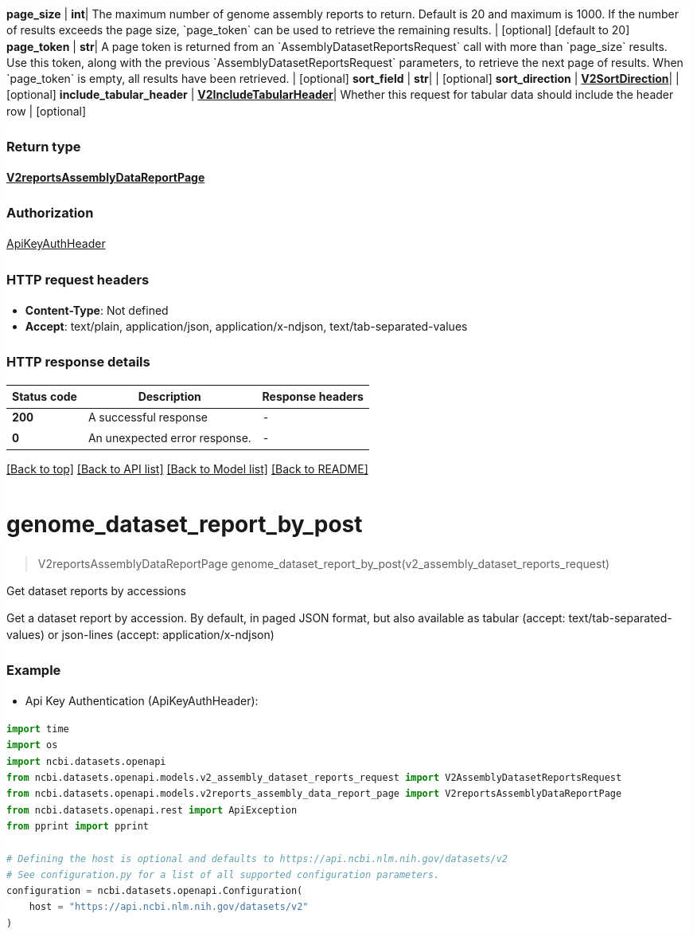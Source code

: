  **page_size** | **int**| The maximum number of genome assembly reports to return. Default is 20 and maximum is 1000. If the number of results exceeds the page size, &#x60;page_token&#x60; can be used to retrieve the remaining results. | [optional] [default to 20]
 **page_token** | **str**| A page token is returned from an &#x60;AssemblyDatasetReportsRequest&#x60; call with more than &#x60;page_size&#x60; results. Use this token, along with the previous &#x60;AssemblyDatasetReportsRequest&#x60; parameters, to retrieve the next page of results. When &#x60;page_token&#x60; is empty, all results have been retrieved. | [optional] 
 **sort_field** | **str**|  | [optional] 
 **sort_direction** | [**V2SortDirection**](.md)|  | [optional] 
 **include_tabular_header** | [**V2IncludeTabularHeader**](.md)| Whether this request for tabular data should include the header row | [optional] 

### Return type

[**V2reportsAssemblyDataReportPage**](V2reportsAssemblyDataReportPage.md)

### Authorization

[ApiKeyAuthHeader](../README.md#ApiKeyAuthHeader)

### HTTP request headers

 - **Content-Type**: Not defined
 - **Accept**: text/plain, application/json, application/x-ndjson, text/tab-separated-values

### HTTP response details

| Status code | Description | Response headers |
|-------------|-------------|------------------|
**200** | A successful response |  -  |
**0** | An unexpected error response. |  -  |

[[Back to top]](#) [[Back to API list]](../README.md#documentation-for-api-endpoints) [[Back to Model list]](../README.md#documentation-for-models) [[Back to README]](../README.md)

# **genome_dataset_report_by_post**
> V2reportsAssemblyDataReportPage genome_dataset_report_by_post(v2_assembly_dataset_reports_request)

Get dataset reports by accessions

Get a dataset report by accession.  By default, in paged JSON format, but also available as tabular (accept: text/tab-separated-values) or json-lines (accept: application/x-ndjson)

### Example

* Api Key Authentication (ApiKeyAuthHeader):

```python
import time
import os
import ncbi.datasets.openapi
from ncbi.datasets.openapi.models.v2_assembly_dataset_reports_request import V2AssemblyDatasetReportsRequest
from ncbi.datasets.openapi.models.v2reports_assembly_data_report_page import V2reportsAssemblyDataReportPage
from ncbi.datasets.openapi.rest import ApiException
from pprint import pprint

# Defining the host is optional and defaults to https://api.ncbi.nlm.nih.gov/datasets/v2
# See configuration.py for a list of all supported configuration parameters.
configuration = ncbi.datasets.openapi.Configuration(
    host = "https://api.ncbi.nlm.nih.gov/datasets/v2"
)

```